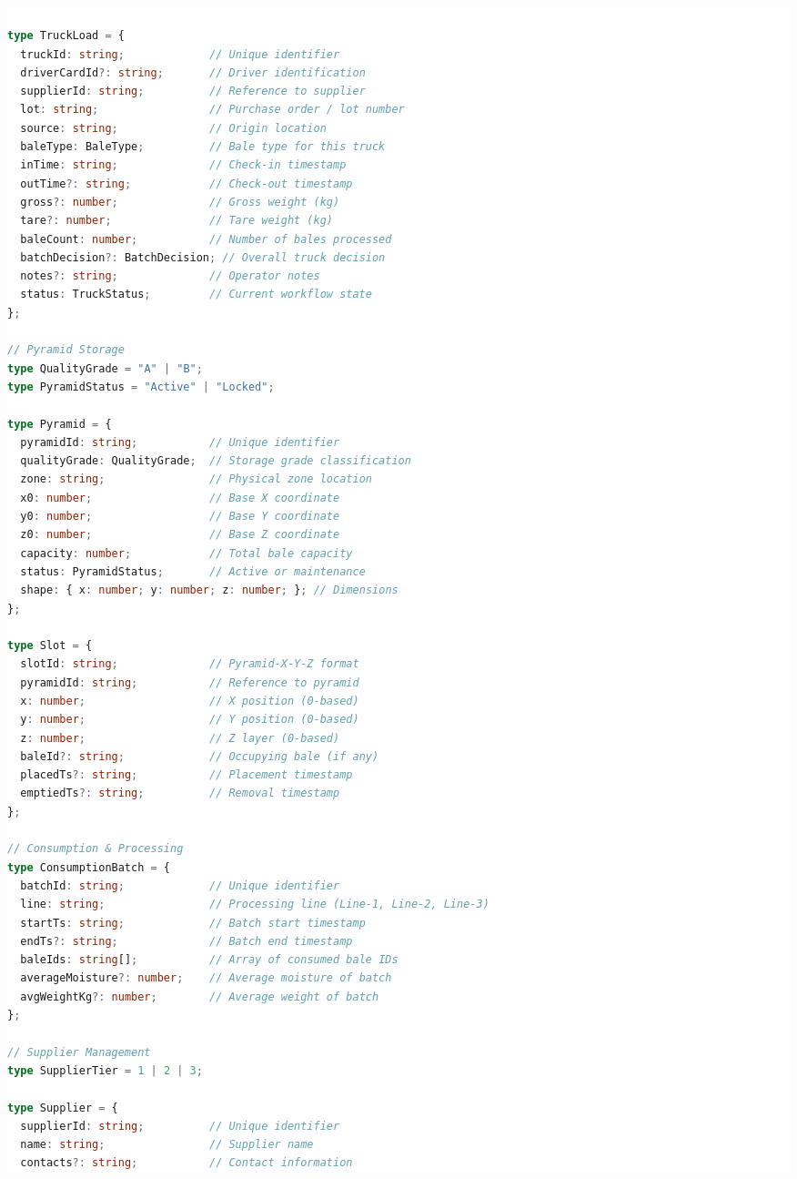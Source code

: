 ```typescript

type TruckLoad = {
  truckId: string;             // Unique identifier
  driverCardId?: string;       // Driver identification
  supplierId: string;          // Reference to supplier
  lot: string;                 // Purchase order / lot number
  source: string;              // Origin location
  baleType: BaleType;          // Bale type for this truck
  inTime: string;              // Check-in timestamp
  outTime?: string;            // Check-out timestamp
  gross?: number;              // Gross weight (kg)
  tare?: number;               // Tare weight (kg)
  baleCount: number;           // Number of bales processed
  batchDecision?: BatchDecision; // Overall truck decision
  notes?: string;              // Operator notes
  status: TruckStatus;         // Current workflow state
};

// Pyramid Storage
type QualityGrade = "A" | "B";
type PyramidStatus = "Active" | "Locked";

type Pyramid = {
  pyramidId: string;           // Unique identifier
  qualityGrade: QualityGrade;  // Storage grade classification
  zone: string;                // Physical zone location
  x0: number;                  // Base X coordinate
  y0: number;                  // Base Y coordinate
  z0: number;                  // Base Z coordinate
  capacity: number;            // Total bale capacity
  status: PyramidStatus;       // Active or maintenance
  shape: { x: number; y: number; z: number; }; // Dimensions
};

type Slot = {
  slotId: string;              // Pyramid-X-Y-Z format
  pyramidId: string;           // Reference to pyramid
  x: number;                   // X position (0-based)
  y: number;                   // Y position (0-based)
  z: number;                   // Z layer (0-based)
  baleId?: string;             // Occupying bale (if any)
  placedTs?: string;           // Placement timestamp
  emptiedTs?: string;          // Removal timestamp
};

// Consumption & Processing
type ConsumptionBatch = {
  batchId: string;             // Unique identifier
  line: string;                // Processing line (Line-1, Line-2, Line-3)
  startTs: string;             // Batch start timestamp
  endTs?: string;              // Batch end timestamp
  baleIds: string[];           // Array of consumed bale IDs
  averageMoisture?: number;    // Average moisture of batch
  avgWeightKg?: number;        // Average weight of batch
};

// Supplier Management
type SupplierTier = 1 | 2 | 3;

type Supplier = {
  supplierId: string;          // Unique identifier
  name: string;                // Supplier name
  contacts?: string;           // Contact information
```